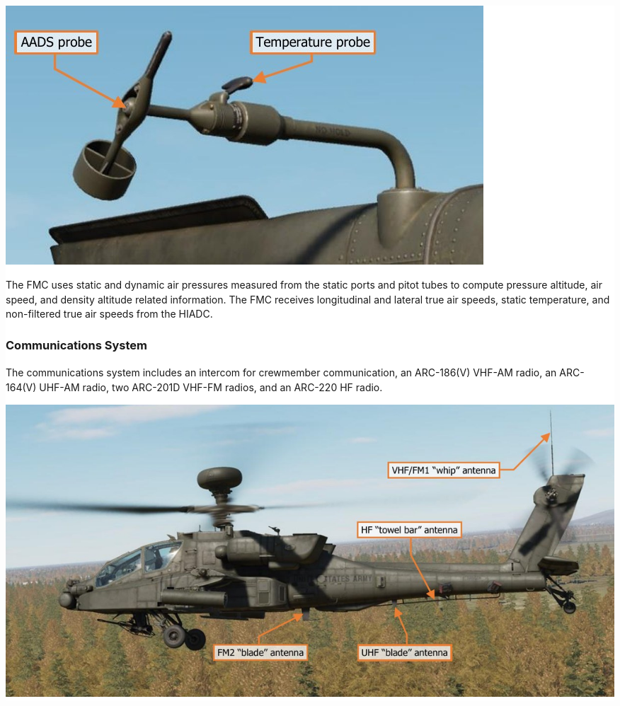 ![](img/img-47-4-screen.jpg)


The FMC uses static and dynamic air pressures
measured from the static ports and pitot tubes to compute pressure altitude, air speed, and density altitude
related information. The FMC receives longitudinal and lateral true air speeds, static temperature, and non-filtered
true air speeds from the HIADC.

### Communications System

The communications system includes an intercom for crewmember communication, an ARC-186(V) VHF-AM radio,
an ARC-164(V) UHF-AM radio, two ARC-201D VHF-FM radios, and an ARC-220 HF radio.

![](img/img-48-1-screen.jpg)
